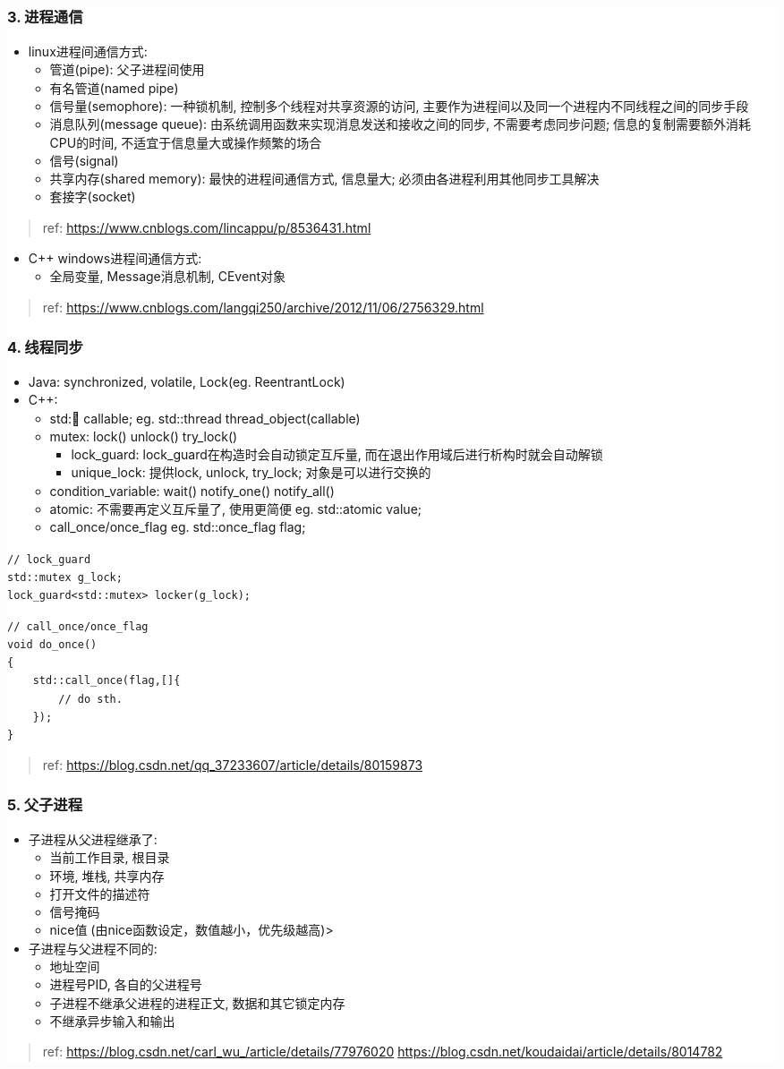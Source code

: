### 3. 进程通信
* linux进程间通信方式:
    * 管道(pipe): 父子进程间使用
    * 有名管道(named pipe)
    * 信号量(semophore): 一种锁机制, 控制多个线程对共享资源的访问, 主要作为进程间以及同一个进程内不同线程之间的同步手段
    * 消息队列(message queue): 由系统调用函数来实现消息发送和接收之间的同步, 不需要考虑同步问题; 信息的复制需要额外消耗CPU的时间, 不适宜于信息量大或操作频繁的场合
    * 信号(signal)
    * 共享内存(shared memory): 最快的进程间通信方式, 信息量大; 必须由各进程利用其他同步工具解决
    * 套接字(socket)
> ref: https://www.cnblogs.com/lincappu/p/8536431.html    

* C++ windows进程间通信方式:
    * 全局变量, Message消息机制, CEvent对象
> ref: https://www.cnblogs.com/langqi250/archive/2012/11/06/2756329.html

### 4. 线程同步
* Java: synchronized, volatile, Lock(eg. ReentrantLock)
* C++:
    * std::thread: callable; eg. std::thread thread_object(callable) 
    * mutex: lock() unlock() try_lock()
      * lock_guard: lock_guard在构造时会自动锁定互斥量, 而在退出作用域后进行析构时就会自动解锁
      * unique_lock: 提供lock, unlock, try_lock; 对象是可以进行交换的
    * condition_variable: wait() notify_one() notify_all()
    * atomic: 不需要再定义互斥量了, 使用更简便 eg. std::atomic<int> value;
    * call_once/once_flag eg. std::once_flag flag;
	
```
// lock_guard
std::mutex g_lock;
lock_guard<std::mutex> locker(g_lock);
```

```
// call_once/once_flag
void do_once()
{
    std::call_once(flag,[]{
        // do sth.
    });
}
```
> ref: https://blog.csdn.net/qq_37233607/article/details/80159873

### 5. 父子进程
* 子进程从父进程继承了: 
    * 当前工作目录, 根目录
    * 环境, 堆栈, 共享内存
    * 打开文件的描述符
    * 信号掩码
    * nice值 (由nice函数设定，数值越小，优先级越高)>   
* 子进程与父进程不同的: 
    * 地址空间
    * 进程号PID, 各自的父进程号
    * 子进程不继承父进程的进程正文, 数据和其它锁定内存
    * 不继承异步输入和输出
> ref: https://blog.csdn.net/carl_wu_/article/details/77976020 https://blog.csdn.net/koudaidai/article/details/8014782
